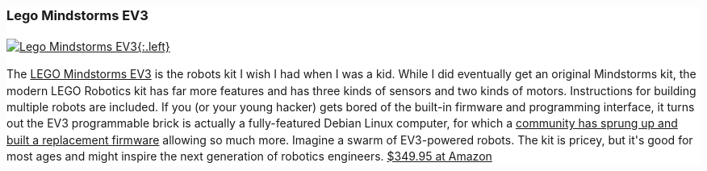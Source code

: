 ### Lego Mindstorms EV3

[![Lego Mindstorms EV3](//ws-na.amazon-adsystem.com/widgets/q?_encoding=UTF8&ASIN=B00CWER3XY&Format=_SL160_&ID=AsinImage&MarketPlace=US&ServiceVersion=20070822&WS=1&tag=systemovecom-20){:.left}](http://amzn.to/2BfAAWQ)

The [LEGO Mindstorms EV3](http://amzn.to/2BfAAWQ) is the robots kit I wish I had
when I was a kid.  While I did eventually get an original Mindstorms kit, the
modern LEGO Robotics kit has far more features and has three kinds of sensors
and two kinds of motors.  Instructions for building multiple robots are
included.  If you (or your young hacker) gets bored of the built-in firmware and
programming interface, it turns out the EV3 programmable brick is actually a
fully-featured Debian Linux computer, for which a [community has sprung up and
built a replacement firmware](http://www.ev3dev.org/) allowing so much more.
Imagine a swarm of EV3-powered robots.  The kit is pricey, but it's good for
most ages and might inspire the next generation of robotics engineers.  [$349.95
at Amazon](http://amzn.to/2BfAAWQ)

